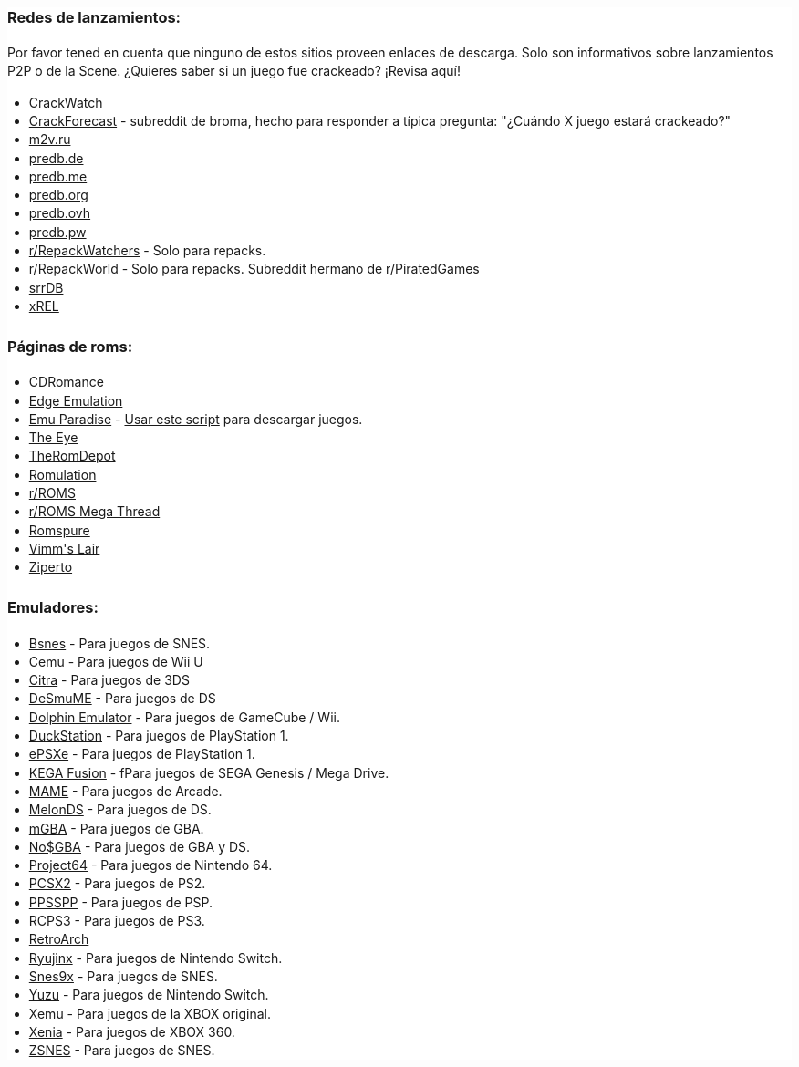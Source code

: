 ### Redes de lanzamientos:

Por favor tened en cuenta que ninguno de estos sitios proveen enlaces de descarga. Solo son informativos sobre lanzamientos P2P o de la Scene. ¿Quieres saber si un juego fue crackeado? ¡Revisa aquí!

- [CrackWatch](https://reddit.com/r/CrackWatch)
- [CrackForecast](https://reddit.com/r/CrackForecast) - subreddit de broma, hecho para responder a típica pregunta: "¿Cuándo X juego estará crackeado?"
- [m2v.ru](http://m2v.ru/)
- [predb.de](https://predb.de/)
- [predb.me](https://predb.me/?cats=games-pc)
- [predb.org](https://predb.org)
- [predb.ovh](https://predb.ovh/)
- [predb.pw](https://predb.pw/)
- [r/RepackWatchers](https://www.reddit.com/r/RepackWatchers) - Solo para repacks.
- [r/RepackWorld](https://www.reddit.com/r/RepackWorld) - Solo para repacks. Subreddit hermano de [r/PiratedGames](https://www.reddit.com/r/PiratedGames)
- [srrDB](https://www.srrdb.com/)
- [xREL](https://xrel.to)

### Páginas de roms:

- [CDRomance](https://cdromance.com/)
- [Edge Emulation](https://edgeemu.net)
- [Emu Paradise](https://www.emuparadise.me/) - [Usar este script](https://www.reddit.com/r/Piracy/comments/968sm6/a_script_for_easy_downloading_of_emuparadise_roms/) para descargar juegos.
- [The Eye](https://the-eye.eu/)
- [TheRomDepot](https://theromdepot.com)
- [Romulation](https://www.romulation.net/)
- [r/ROMS](https://reddit.com/r/roms)
- [r/ROMS Mega Thread](https://r-roms.github.io/)
- [Romspure](https://romspure.cc/)
- [Vimm's Lair](https://vimm.net/?p=vault)
- [Ziperto](https://www.ziperto.com/)

### Emuladores:

- [Bsnes](https://bsnes.dev/) - Para juegos de SNES.
- [Cemu](http://cemu.info/) - Para juegos de Wii U
- [Citra](https://citra-emu.org/) - Para juegos de 3DS
- [DeSmuME](https://desmume.org/) - Para juegos de DS
- [Dolphin Emulator](https://dolphin-emu.org/) - Para juegos de GameCube / Wii.
- [DuckStation](https://www.duckstation.org/) - Para juegos de PlayStation 1.
- [ePSXe](https://www.epsxe.com/) - Para juegos de PlayStation 1.
- [KEGA Fusion](https://www.carpeludum.com/kega-fusion/) - fPara juegos de SEGA Genesis / Mega Drive.
- [MAME](https://www.mamedev.org/index.php) - Para juegos de Arcade.
- [MelonDS](http://melonds.kuribo64.net/) - Para juegos de DS.
- [mGBA](https://mgba.io/) - Para juegos de GBA.
- [No$GBA](https://www.nogba.com/) - Para juegos de GBA y DS.
- [Project64](https://www.pj64-emu.com/) - Para juegos de Nintendo 64.
- [PCSX2](https://pcsx2.net/) - Para juegos de PS2.
- [PPSSPP](https://www.ppsspp.org/index.html) - Para juegos de PSP.
- [RCPS3](https://rpcs3.net/) - Para juegos de PS3.
- [RetroArch](https://www.retroarch.com/)
- [Ryujinx](https://ryujinx.org/) - Para juegos de Nintendo Switch.
- [Snes9x](https://www.snes9x.com/) - Para juegos de SNES.
- [Yuzu](https://yuzu-emu.org/) - Para juegos de Nintendo Switch.
- [Xemu](https://xemu.app/) - Para juegos de la XBOX original.
- [Xenia](https://xenia.jp/) - Para juegos de XBOX 360.
- [ZSNES](https://www.zsnes.com/) - Para juegos de SNES.
